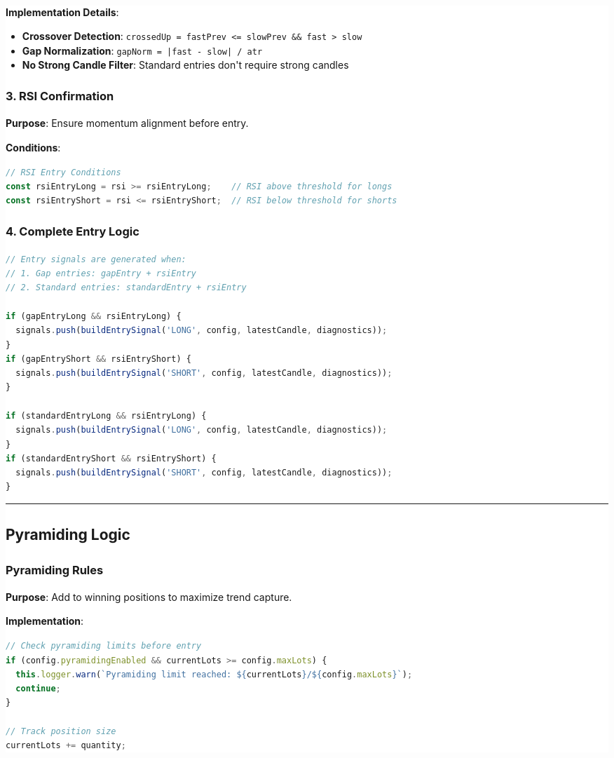 **Implementation Details**:
- **Crossover Detection**: `crossedUp = fastPrev <= slowPrev && fast > slow`
- **Gap Normalization**: `gapNorm = |fast - slow| / atr`
- **No Strong Candle Filter**: Standard entries don't require strong candles

### 3. RSI Confirmation

**Purpose**: Ensure momentum alignment before entry.

**Conditions**:
```typescript
// RSI Entry Conditions
const rsiEntryLong = rsi >= rsiEntryLong;    // RSI above threshold for longs
const rsiEntryShort = rsi <= rsiEntryShort;  // RSI below threshold for shorts
```

### 4. Complete Entry Logic

```typescript
// Entry signals are generated when:
// 1. Gap entries: gapEntry + rsiEntry
// 2. Standard entries: standardEntry + rsiEntry

if (gapEntryLong && rsiEntryLong) {
  signals.push(buildEntrySignal('LONG', config, latestCandle, diagnostics));
}
if (gapEntryShort && rsiEntryShort) {
  signals.push(buildEntrySignal('SHORT', config, latestCandle, diagnostics));
}

if (standardEntryLong && rsiEntryLong) {
  signals.push(buildEntrySignal('LONG', config, latestCandle, diagnostics));
}
if (standardEntryShort && rsiEntryShort) {
  signals.push(buildEntrySignal('SHORT', config, latestCandle, diagnostics));
}
```

---

## Pyramiding Logic

### Pyramiding Rules

**Purpose**: Add to winning positions to maximize trend capture.

**Implementation**:
```typescript
// Check pyramiding limits before entry
if (config.pyramidingEnabled && currentLots >= config.maxLots) {
  this.logger.warn(`Pyramiding limit reached: ${currentLots}/${config.maxLots}`);
  continue;
}

// Track position size
currentLots += quantity;
```
